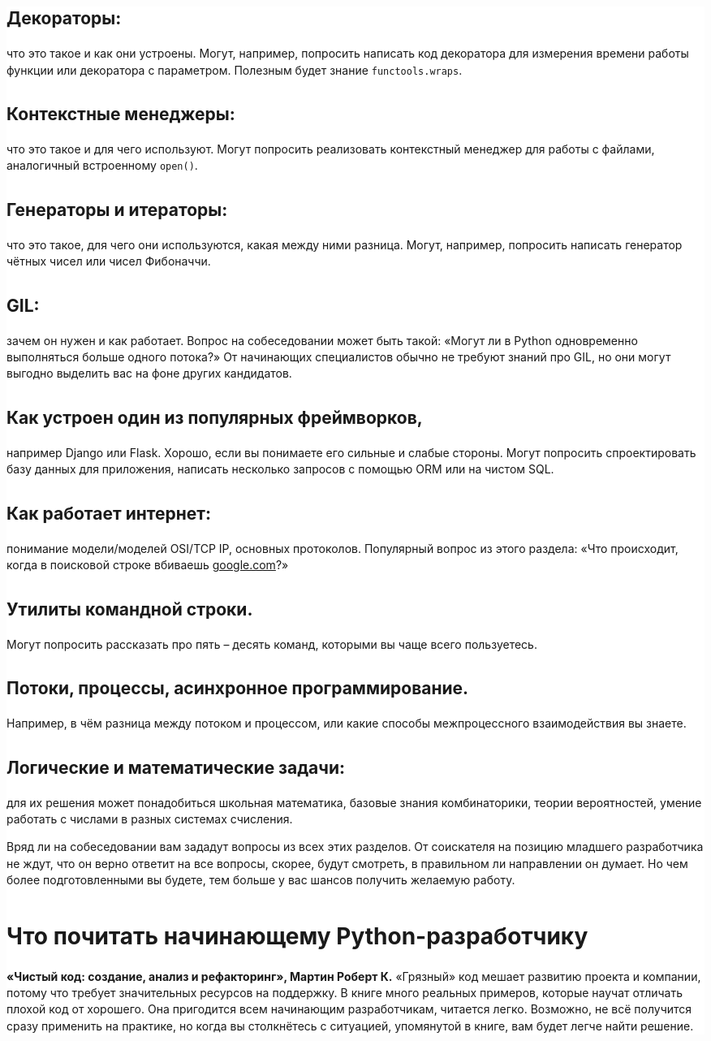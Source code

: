 ## Декораторы: 
что это такое и как они устроены. Могут, например, попросить написать код декоратора для измерения времени работы функции или декоратора с параметром. Полезным будет знание `functools.wraps`.

## Контекстные менеджеры: 
что это такое и для чего используют. Могут попросить реализовать контекстный менеджер для работы с файлами, аналогичный встроенному `open()`.

## Генераторы и итераторы: 
что это такое, для чего они используются, какая между ними разница. Могут, например, попросить написать генератор чётных чисел или чисел Фибоначчи.

## GIL: 
зачем он нужен и как работает. Вопрос на собеседовании может быть такой: «Могут ли в Python одновременно выполняться больше одного потока?» От начинающих специалистов обычно не требуют знаний про GIL, но они могут выгодно выделить вас на фоне других кандидатов.

## Как устроен один из популярных фреймворков, 
например Django или Flask. Хорошо, если вы понимаете его сильные и слабые стороны. Могут попросить спроектировать базу данных для приложения, написать несколько запросов с помощью ORM или на чистом SQL.

## Как работает интернет: 
понимание модели/моделей OSI/TCP IP, основных протоколов. Популярный вопрос из этого раздела: «Что происходит, когда в поисковой строке вбиваешь [google.com](google.com)?»

## Утилиты командной строки. 
Могут попросить рассказать про пять – десять команд, которыми вы чаще всего пользуетесь.

## Потоки, процессы, асинхронное программирование. 
Например, в чём разница между потоком и процессом, или какие способы межпроцессного взаимодействия вы знаете.

## Логические и математические задачи: 
для их решения может понадобиться школьная математика, базовые знания комбинаторики, теории вероятностей, умение работать с числами в разных системах счисления.

Вряд ли на собеседовании вам зададут вопросы из всех этих разделов. От соискателя на позицию младшего разработчика не ждут, что он верно ответит на все вопросы, скорее, будут смотреть, в правильном ли направлении он думает. Но чем более подготовленными вы будете, тем больше у вас шансов получить желаемую работу.

# Что почитать начинающему Python-разработчику
__«Чистый код: создание, анализ и рефакторинг», Мартин Роберт К.__ «Грязный» код мешает развитию проекта и компании, потому что требует значительных ресурсов на поддержку. В книге много реальных примеров, которые научат отличать плохой код от хорошего. Она пригодится всем начинающим разработчикам, читается легко. Возможно, не всё получится сразу применить на практике, но когда вы столкнётесь с ситуацией, упомянутой в книге, вам будет легче найти решение.
